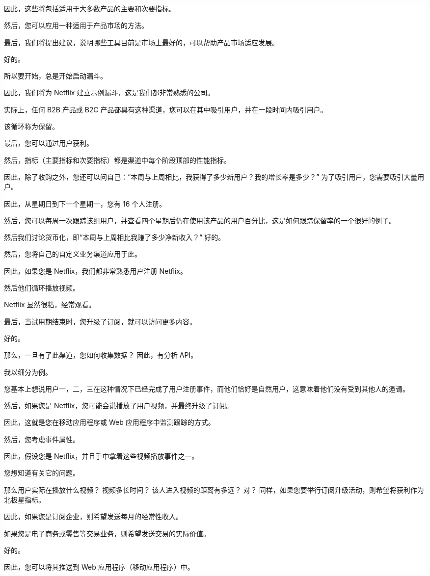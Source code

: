 因此，这些将包括适用于大多数产品的主要和次要指标。

然后，您可以应用一种适用于产品市场的方法。

最后，我们将提出建议，说明哪些工具目前是市场上最好的，可以帮助产品市场适应发展。

好的。

所以要开始，总是开始启动漏斗。

因此，我们将为 Netflix 建立示例漏斗，这是我们都非常熟悉的公司。

实际上，任何 B2B 产品或 B2C 产品都具有这种渠道，您可以在其中吸引用户，并在一段时间内吸引用户。

该循环称为保留。

最后，您可以通过用户获利。

然后，指标（主要指标和次要指标）都是渠道中每个阶段顶部的性能指标。

因此，除了收购之外，您还可以问自己：“本周与上周相比，我获得了多少新用户？我的增长率是多少？” 为了吸引用户，您需要吸引大量用户。

因此，从星期日到下一个星期一，您有 16 个人注册。

然后，您可以每周一次跟踪该组用户，并查看四个星期后仍在使用该产品的用户百分比，这是如何跟踪保留率的一个很好的例子。

然后我们讨论货币化，即“本周与上周相比我赚了多少净新收入？” 好的。

然后，您将自己的自定义业务渠道应用于此。

因此，如果您是 Netflix，我们都非常熟悉用户注册 Netflix。

然后他们循环播放视频。

Netflix 显然很粘，经常观看。

最后，当试用期结束时，您升级了订阅，就可以访问更多内容。

好的。

那么，一旦有了此渠道，您如何收集数据？ 因此，有分析 API。

我以细分为例。

您基本上想说用户一，二，三在这种情况下已经完成了用户注册事件，而他们恰好是自然用户，这意味着他们没有受到其他人的邀请。

然后，如果您是 Netflix，您可能会说播放了用户视频，并最终升级了订阅。

因此，这就是您在移动应用程序或 Web 应用程序中监测跟踪的方式。

然后，您考虑事件属性。

因此，假设您是 Netflix，并且手中拿着这些视频播放事件之一。

您想知道有关它的问题。

那么用户实际在播放什么视频？ 视频多长时间？ 该人进入视频的距离有多远？ 对？ 同样，如果您要举行订阅升级活动，则希望将获利作为北极星指标。

因此，如果您是订阅企业，则希望发送每月的经常性收入。

如果您是电子商务或零售等交易业务，则希望发送交易的实际价值。

好的。

因此，您可以将其推送到 Web 应用程序（移动应用程序）中。
